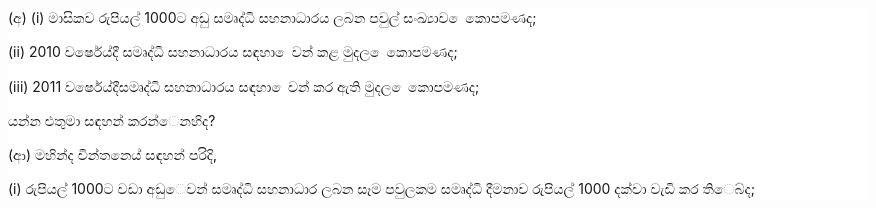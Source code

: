 (අ) (i) මාසිකව රුපියල් 1000ට අඩු සමෘද්ධි සහනාධාරය ලබන පවුල් සංඛ්‍යාව ෙකොපමණද;

(ii) 2010 වර්ෂෙය්දී සමෘද්ධි සහනාධාරය සඳහා ෙවන් කළ මුදල ෙකොපමණද;

(iii) 2011 වර්ෂෙය්දීසමෘද්ධි සහනාධාරය සඳහා ෙවන් කර ඇති මුදල ෙකොපමණද;

යන්න එතුමා සඳහන් කරන්ෙනහිද?

(ආ) මහින්ද චින්තනෙය් සඳහන් පරිදි,

(i) රුපියල් 1000ට වඩා අඩුෙවන් සමෘද්ධි සහනාධාර ලබන සෑම පවුලකම සමෘද්ධි දීමනාව රුපියල් 1000 දක්වා වැඩි කර තිෙබ්ද;

